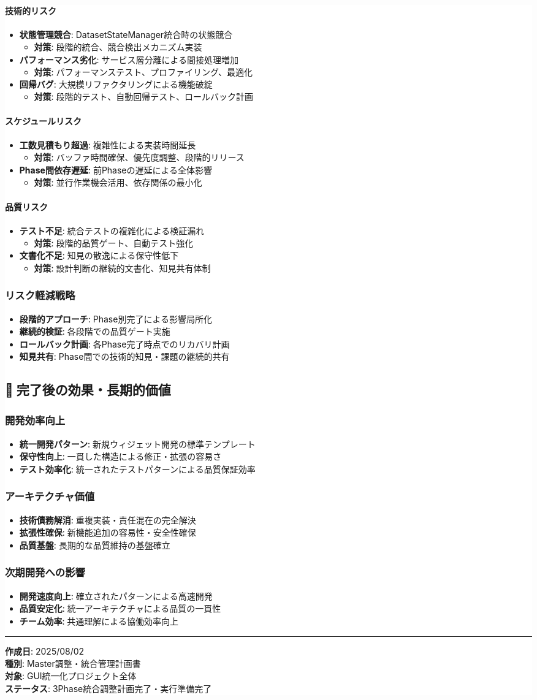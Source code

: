 #### **技術的リスク**
- **状態管理競合**: DatasetStateManager統合時の状態競合
  - **対策**: 段階的統合、競合検出メカニズム実装
- **パフォーマンス劣化**: サービス層分離による間接処理増加
  - **対策**: パフォーマンステスト、プロファイリング、最適化
- **回帰バグ**: 大規模リファクタリングによる機能破綻
  - **対策**: 段階的テスト、自動回帰テスト、ロールバック計画

#### **スケジュールリスク**
- **工数見積もり超過**: 複雑性による実装時間延長
  - **対策**: バッファ時間確保、優先度調整、段階的リリース
- **Phase間依存遅延**: 前Phaseの遅延による全体影響
  - **対策**: 並行作業機会活用、依存関係の最小化

#### **品質リスク**
- **テスト不足**: 統合テストの複雑化による検証漏れ
  - **対策**: 段階的品質ゲート、自動テスト強化
- **文書化不足**: 知見の散逸による保守性低下
  - **対策**: 設計判断の継続的文書化、知見共有体制

### **リスク軽減戦略**
- **段階的アプローチ**: Phase別完了による影響局所化
- **継続的検証**: 各段階での品質ゲート実施
- **ロールバック計画**: 各Phase完了時点でのリカバリ計画
- **知見共有**: Phase間での技術的知見・課題の継続的共有

## 🔄 **完了後の効果・長期的価値**

### **開発効率向上**
- **統一開発パターン**: 新規ウィジェット開発の標準テンプレート
- **保守性向上**: 一貫した構造による修正・拡張の容易さ
- **テスト効率化**: 統一されたテストパターンによる品質保証効率

### **アーキテクチャ価値**
- **技術債務解消**: 重複実装・責任混在の完全解決
- **拡張性確保**: 新機能追加の容易性・安全性確保
- **品質基盤**: 長期的な品質維持の基盤確立

### **次期開発への影響**
- **開発速度向上**: 確立されたパターンによる高速開発
- **品質安定化**: 統一アーキテクチャによる品質の一貫性
- **チーム効率**: 共通理解による協働効率向上

---
**作成日**: 2025/08/02  
**種別**: Master調整・統合管理計画書  
**対象**: GUI統一化プロジェクト全体  
**ステータス**: 3Phase統合調整計画完了・実行準備完了